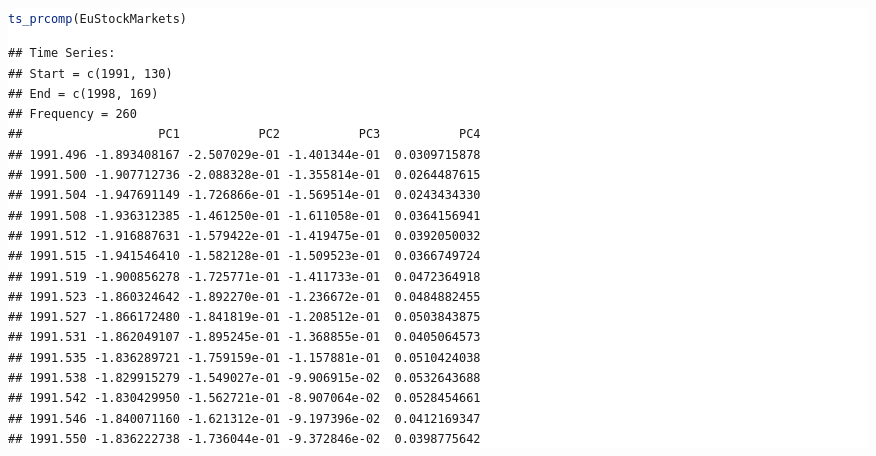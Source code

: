 ``` r
ts_prcomp(EuStockMarkets)
```

    ## Time Series:
    ## Start = c(1991, 130) 
    ## End = c(1998, 169) 
    ## Frequency = 260 
    ##                   PC1           PC2           PC3           PC4
    ## 1991.496 -1.893408167 -2.507029e-01 -1.401344e-01  0.0309715878
    ## 1991.500 -1.907712736 -2.088328e-01 -1.355814e-01  0.0264487615
    ## 1991.504 -1.947691149 -1.726866e-01 -1.569514e-01  0.0243434330
    ## 1991.508 -1.936312385 -1.461250e-01 -1.611058e-01  0.0364156941
    ## 1991.512 -1.916887631 -1.579422e-01 -1.419475e-01  0.0392050032
    ## 1991.515 -1.941546410 -1.582128e-01 -1.509523e-01  0.0366749724
    ## 1991.519 -1.900856278 -1.725771e-01 -1.411733e-01  0.0472364918
    ## 1991.523 -1.860324642 -1.892270e-01 -1.236672e-01  0.0484882455
    ## 1991.527 -1.866172480 -1.841819e-01 -1.208512e-01  0.0503843875
    ## 1991.531 -1.862049107 -1.895245e-01 -1.368855e-01  0.0405064573
    ## 1991.535 -1.836289721 -1.759159e-01 -1.157881e-01  0.0510424038
    ## 1991.538 -1.829915279 -1.549027e-01 -9.906915e-02  0.0532643688
    ## 1991.542 -1.830429950 -1.562721e-01 -8.907064e-02  0.0528454661
    ## 1991.546 -1.840071160 -1.621312e-01 -9.197396e-02  0.0412169347
    ## 1991.550 -1.836222738 -1.736044e-01 -9.372846e-02  0.0398775642